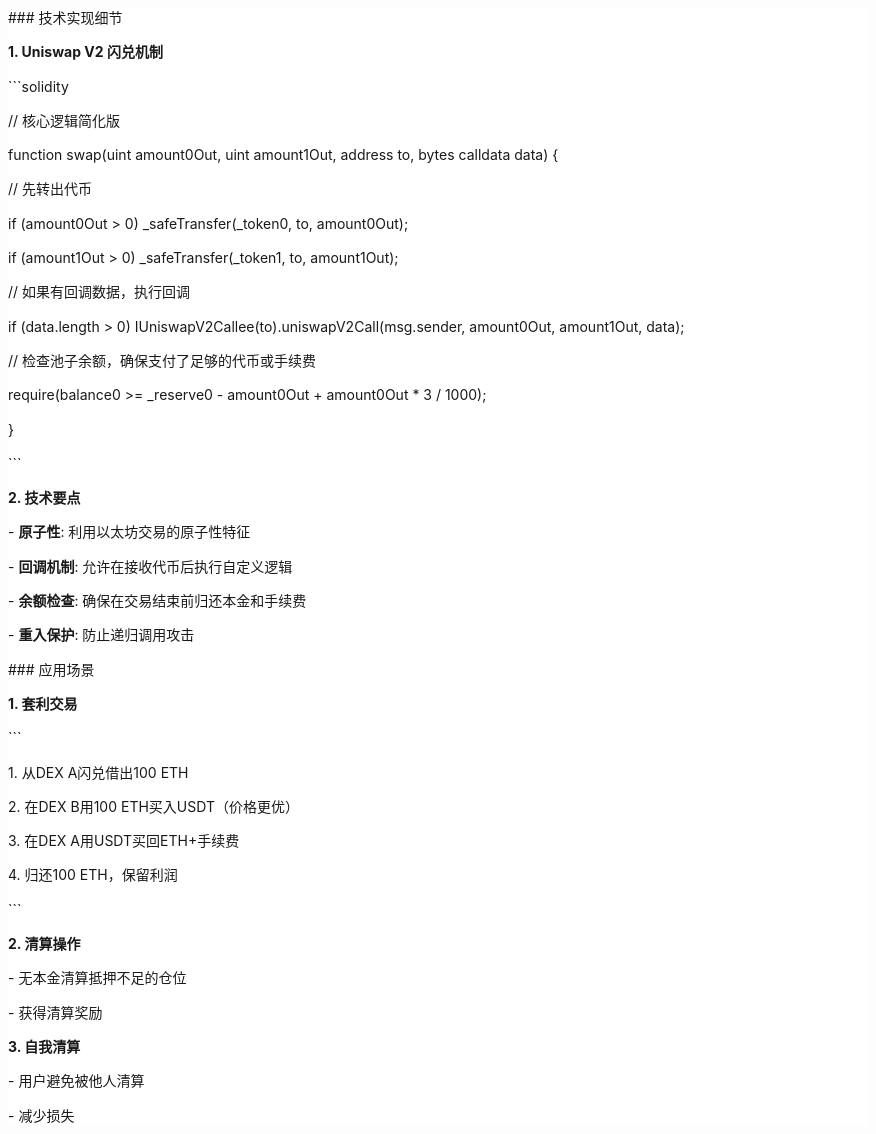 \### 技术实现细节

**1\. Uniswap V2 闪兑机制**

\`\`\`solidity

// 核心逻辑简化版

function swap(uint amount0Out, uint amount1Out, address to, bytes calldata data) {

// 先转出代币

if (amount0Out > 0) _safeTransfer(_token0, to, amount0Out);

if (amount1Out > 0) _safeTransfer(_token1, to, amount1Out);

// 如果有回调数据，执行回调

if (data.length > 0) IUniswapV2Callee(to).uniswapV2Call(msg.sender, amount0Out, amount1Out, data);

// 检查池子余额，确保支付了足够的代币或手续费

require(balance0 >= \_reserve0 - amount0Out + amount0Out \* 3 / 1000);

}

\`\`\`

**2\. 技术要点**

\- **原子性**: 利用以太坊交易的原子性特征

\- **回调机制**: 允许在接收代币后执行自定义逻辑

\- **余额检查**: 确保在交易结束前归还本金和手续费

\- **重入保护**: 防止递归调用攻击

\### 应用场景

**1\. 套利交易**

\`\`\`

1\. 从DEX A闪兑借出100 ETH

2\. 在DEX B用100 ETH买入USDT（价格更优）

3\. 在DEX A用USDT买回ETH+手续费

4\. 归还100 ETH，保留利润

\`\`\`

**2\. 清算操作**

\- 无本金清算抵押不足的仓位

\- 获得清算奖励

**3\. 自我清算**

\- 用户避免被他人清算

\- 减少损失
